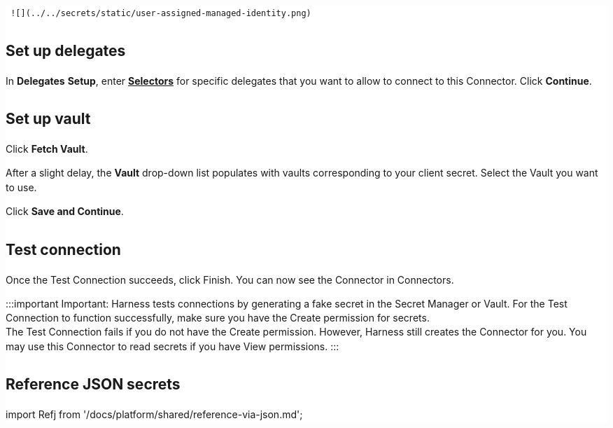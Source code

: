      ![](../../secrets/static/user-assigned-managed-identity.png)

## Set up delegates

In **Delegates** **Setup**, enter [**Selectors**](../../delegates/manage-delegates/select-delegates-with-selectors.md#option-select-a-delegate-for-a-connector-using-tags) for specific delegates that you want to allow to connect to this Connector. Click **Continue**.

## Set up vault

Click **Fetch Vault**.

After a slight delay, the **Vault** drop-down list populates with vaults corresponding to your client secret. Select the Vault you want to use.

Click **Save and Continue**.

## Test connection

Once the Test Connection succeeds, click Finish. You can now see the Connector in Connectors.


:::important
Important: Harness tests connections by generating a fake secret in the Secret Manager or Vault. For the Test Connection to function successfully, make sure you have the Create permission for secrets.  
The Test Connection fails if you do not have the Create permission. However, Harness still creates the Connector for you. You may use this Connector to read secrets if you have View permissions.
:::

## Reference JSON secrets

import Refj from '/docs/platform/shared/reference-via-json.md';

<Refj />
